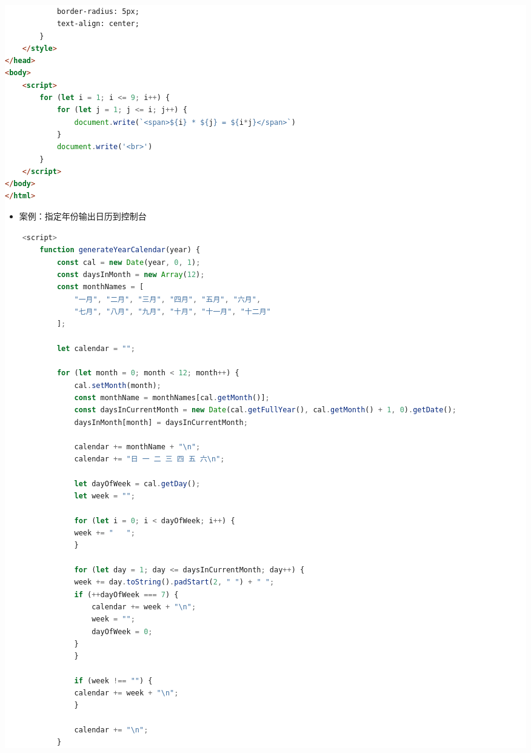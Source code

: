 ```html
            border-radius: 5px;
            text-align: center;
        }
    </style>
</head>
<body>
    <script>
        for (let i = 1; i <= 9; i++) {
            for (let j = 1; j <= i; j++) {
                document.write(`<span>${i} * ${j} = ${i*j}</span>`)
            }
            document.write('<br>')
        }
    </script>
</body>
</html>
```

- 案例：指定年份输出日历到控制台

```javascript
    <script>
        function generateYearCalendar(year) {
            const cal = new Date(year, 0, 1);
            const daysInMonth = new Array(12);
            const monthNames = [
                "一月", "二月", "三月", "四月", "五月", "六月",
                "七月", "八月", "九月", "十月", "十一月", "十二月"
            ];

            let calendar = "";

            for (let month = 0; month < 12; month++) {
                cal.setMonth(month);
                const monthName = monthNames[cal.getMonth()];
                const daysInCurrentMonth = new Date(cal.getFullYear(), cal.getMonth() + 1, 0).getDate();
                daysInMonth[month] = daysInCurrentMonth;

                calendar += monthName + "\n";
                calendar += "日 一 二 三 四 五 六\n";

                let dayOfWeek = cal.getDay();
                let week = "";

                for (let i = 0; i < dayOfWeek; i++) {
                week += "   ";
                }

                for (let day = 1; day <= daysInCurrentMonth; day++) {
                week += day.toString().padStart(2, " ") + " ";
                if (++dayOfWeek === 7) {
                    calendar += week + "\n";
                    week = "";
                    dayOfWeek = 0;
                }
                }

                if (week !== "") {
                calendar += week + "\n";
                }

                calendar += "\n";
            }
```